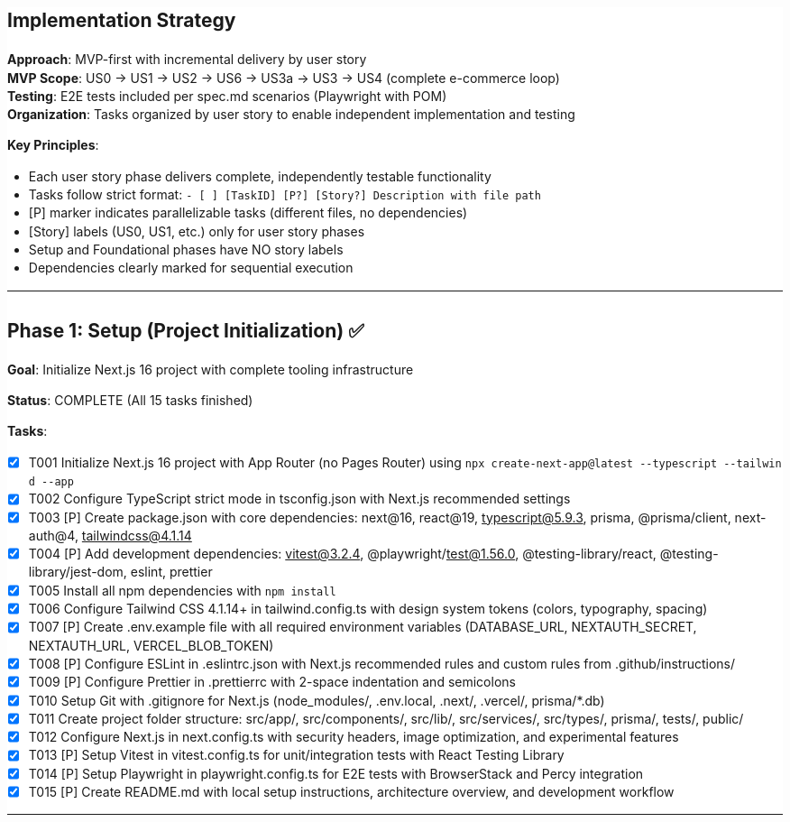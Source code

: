 ## Implementation Strategy

**Approach**: MVP-first with incremental delivery by user story  
**MVP Scope**: US0 → US1 → US2 → US6 → US3a → US3 → US4 (complete e-commerce loop)  
**Testing**: E2E tests included per spec.md scenarios (Playwright with POM)  
**Organization**: Tasks organized by user story to enable independent implementation and testing

**Key Principles**:
- Each user story phase delivers complete, independently testable functionality
- Tasks follow strict format: `- [ ] [TaskID] [P?] [Story?] Description with file path`
- [P] marker indicates parallelizable tasks (different files, no dependencies)
- [Story] labels (US0, US1, etc.) only for user story phases
- Setup and Foundational phases have NO story labels
- Dependencies clearly marked for sequential execution

---

## Phase 1: Setup (Project Initialization) ✅

**Goal**: Initialize Next.js 16 project with complete tooling infrastructure

**Status**: COMPLETE (All 15 tasks finished)

**Tasks**:

- [x] T001 Initialize Next.js 16 project with App Router (no Pages Router) using `npx create-next-app@latest --typescript --tailwind --app`
- [x] T002 Configure TypeScript strict mode in tsconfig.json with Next.js recommended settings
- [x] T003 [P] Create package.json with core dependencies: next@16, react@19, typescript@5.9.3, prisma, @prisma/client, next-auth@4, tailwindcss@4.1.14
- [x] T004 [P] Add development dependencies: vitest@3.2.4, @playwright/test@1.56.0, @testing-library/react, @testing-library/jest-dom, eslint, prettier
- [x] T005 Install all npm dependencies with `npm install`
- [x] T006 Configure Tailwind CSS 4.1.14+ in tailwind.config.ts with design system tokens (colors, typography, spacing)
- [x] T007 [P] Create .env.example file with all required environment variables (DATABASE_URL, NEXTAUTH_SECRET, NEXTAUTH_URL, VERCEL_BLOB_TOKEN)
- [x] T008 [P] Configure ESLint in .eslintrc.json with Next.js recommended rules and custom rules from .github/instructions/
- [x] T009 [P] Configure Prettier in .prettierrc with 2-space indentation and semicolons
- [x] T010 Setup Git with .gitignore for Next.js (node_modules/, .env.local, .next/, .vercel/, prisma/*.db)
- [x] T011 Create project folder structure: src/app/, src/components/, src/lib/, src/services/, src/types/, prisma/, tests/, public/
- [x] T012 Configure Next.js in next.config.ts with security headers, image optimization, and experimental features
- [x] T013 [P] Setup Vitest in vitest.config.ts for unit/integration tests with React Testing Library
- [x] T014 [P] Setup Playwright in playwright.config.ts for E2E tests with BrowserStack and Percy integration
- [x] T015 [P] Create README.md with local setup instructions, architecture overview, and development workflow

---